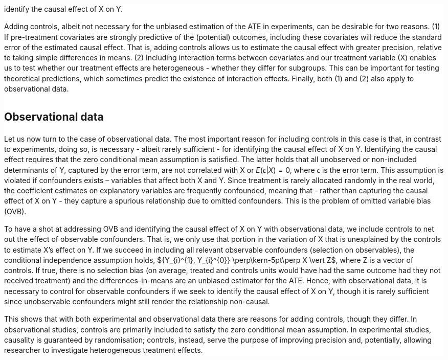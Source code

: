 identify the causal effect of X on Y.

Adding controls, albeit not necessary for the unbiased estimation of the
ATE in experiments, can be desirable for two reasons. (1) If
pre-treatment covariates are strongly predictive of the (potential)
outcomes, including these covariates will reduce the standard error of
the estimated causal effect. That is, adding controls allows us to
estimate the causal effect with greater precision, relative to taking
simple differences in means. (2) Including interaction terms between
covariates and our treatment variable (X) enables us to test whether our
treatment effects are heterogeneous - whether they differ for subgroups.
This can be important for testing theoretical predictions, which
sometimes predict the existence of interaction effects. Finally, both
(1) and (2) also apply to observational data.

## Observational data

Let us now turn to the case of observational data. The most important
reason for including controls in this case is that, in contrast to
experiments, doing so, is necessary - albeit rarely sufficient - for
identifying the causal effect of X on Y. Identifying the causal effect
requires that the zero conditional mean assumption is satisfied. The
latter holds that all unobserved or non-included determinants of Y,
captured by the error term, are not correlated with X or
$E(\epsilon \vert X)=0$, where $\epsilon$ is the error term. This
assumption is violated if confounders exists – variables that affect
both X and Y. Since treatment is rarely allocated randomly in the real
world, the coefficient estimates on explanatory variables are frequently
confounded, meaning that - rather than capturing the causal effect of X
on Y - they capture a spurious relationship due to omitted confounders.
This is the problem of omitted variable bias (OVB).

To have a shot at addressing OVB and identifying the causal effect of X
on Y with observational data, we include controls to net out the effect
of observable confounders. That is, we only use that portion in the
variation of X that is unexplained by the controls to estimate X’s
effect on Y. If we succeed in including all relevant observable
confounders (selection on observables), the conditional independence
assumption holds,
${Y_{i}^{1}, Y_{i}^{0}} \perp\kern-5pt\perp X \vert Z$, where Z is a
vector of controls. If true, there is no selection bias (on average,
treated and controls units would have had the same outcome had they not
received treatment) and the differences-in-means are an unbiased
estimator for the ATE. Hence, with observational data, it is necessary
to control for observable confounders if we seek to identify the causal
effect of X on Y, though it is rarely sufficient since unobservable
confounders might still render the relationship non-causal.

This shows that with both experimental and observational data there are
reasons for adding controls, though they differ. In observational
studies, controls are primarily included to satisfy the zero conditional
mean assumption. In experimental studies, causality is guaranteed by
randomisation; controls, instead, serve the purpose of improving
precision and, potentially, allowing researcher to investigate
heterogeneous treatment effects.
